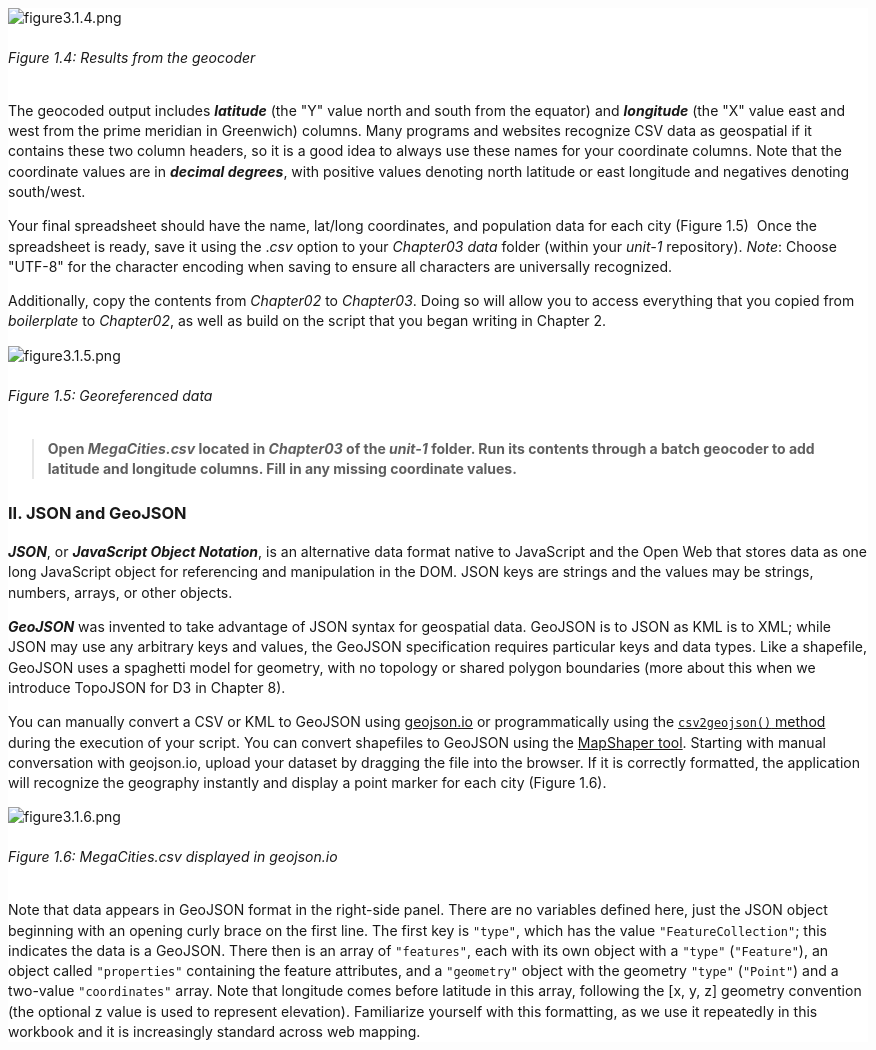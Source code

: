 ![figure3.1.4.png](img/figure3.1.4.png)

###### Figure 1.4: Results from the geocoder

The geocoded output includes _**latitude**_ (the "Y" value north and south from the equator) and _**longitude**_ (the "X" value east and west from the prime meridian in Greenwich) columns. Many programs and websites recognize CSV data as geospatial if it contains these two column headers, so it is a good idea to always use these names for your coordinate columns. Note that the coordinate values are in **_decimal degrees_**, with positive values denoting north latitude or east longitude and negatives denoting south/west.

Your final spreadsheet should have the name, lat/long coordinates, and population data for each city (Figure 1.5)  Once the spreadsheet is ready, save it using the ._csv_ option to your _Chapter03_ _data_ folder (within your _unit-1_ repository). _Note_: Choose "UTF-8" for the character encoding when saving to ensure all characters are universally recognized.

Additionally, copy the contents from _Chapter02_ to _Chapter03_. Doing so will allow you to access everything that you copied from _boilerplate_ to _Chapter02_, as well as build on the script that you began writing in Chapter 2.

![figure3.1.5.png](img/figure3.1.5.png)

###### Figure 1.5: Georeferenced data

> **Open _MegaCities.csv_ located in _Chapter03_ of the _unit-1_ folder. Run its contents through a batch geocoder to add latitude and longitude columns. Fill in any missing coordinate values.**

### II. JSON and GeoJSON

_**JSON**_, or _**JavaScript Object Notation**_, is an alternative data format native to JavaScript and the Open Web that stores data as one long JavaScript object for referencing and manipulation in the DOM. JSON keys are strings and the values may be strings, numbers, arrays, or other objects.

_**GeoJSON**_ was invented to take advantage of JSON syntax for geospatial data. GeoJSON is to JSON as KML is to XML; while JSON may use any arbitrary keys and values, the GeoJSON specification requires particular keys and data types. Like a shapefile, GeoJSON uses a spaghetti model for geometry, with no topology or shared polygon boundaries (more about this when we introduce TopoJSON for D3 in Chapter 8).

You can manually convert a CSV or KML to GeoJSON using [geojson.io](http://geojson.io/) or programmatically using the [`csv2geojson()` method](https://github.com/mapbox/csv2geojson) during the execution of your script. You can convert shapefiles to GeoJSON using the [MapShaper tool](https://mapshaper.org/). Starting with manual conversation with geojson.io, upload your dataset by dragging the file into the browser. If it is correctly formatted, the application will recognize the geography instantly and display a point marker for each city (Figure 1.6).

![figure3.1.6.png](img/figure3.1.6.png)

###### Figure 1.6: MegaCities.csv displayed in geojson.io

Note that data appears in GeoJSON format in the right-side panel. There are no variables defined here, just the JSON object beginning with an opening curly brace on the first line. The first key is `"type"`, which has the value `"FeatureCollection"`; this indicates the data is a GeoJSON. There then is an array of `"features"`, each with its own object with a `"type"` (`"Feature"`), an object called `"properties"` containing the feature attributes, and a `"geometry"` object with the geometry `"type"` (`"Point"`) and a two-value `"coordinates"` array. Note that longitude comes before latitude in this array, following the \[x, y, z\] geometry convention (the optional z value is used to represent elevation). Familiarize yourself with this formatting, as we use it repeatedly in this workbook and it is increasingly standard across web mapping.
